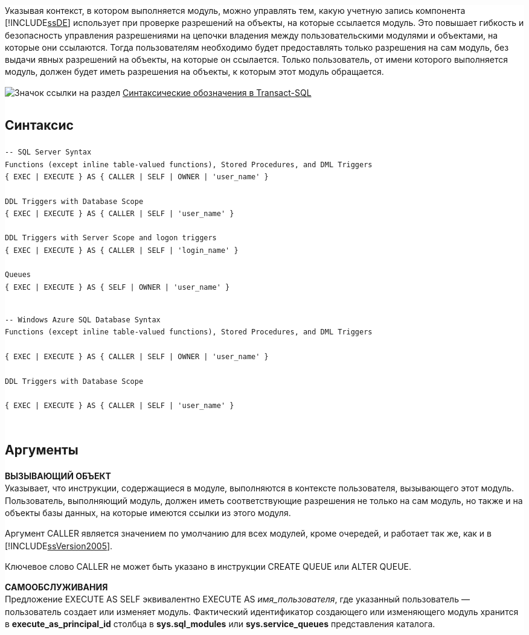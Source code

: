  Указывая контекст, в котором выполняется модуль, можно управлять тем, какую учетную запись компонента [!INCLUDE[ssDE](../../includes/ssde-md.md)] использует при проверке разрешений на объекты, на которые ссылается модуль. Это повышает гибкость и безопасность управления разрешениями на цепочки владения между пользовательскими модулями и объектами, на которые они ссылаются. Тогда пользователям необходимо будет предоставлять только разрешения на сам модуль, без выдачи явных разрешений на объекты, на которые он ссылается. Только пользователь, от имени которого выполняется модуль, должен будет иметь разрешения на объекты, к которым этот модуль обращается.  
  
 ![Значок ссылки на раздел](../../database-engine/configure-windows/media/topic-link.gif "Значок ссылки на раздел") [Синтаксические обозначения в Transact-SQL](../../t-sql/language-elements/transact-sql-syntax-conventions-transact-sql.md)  
  
## <a name="syntax"></a>Синтаксис  
  
```  
-- SQL Server Syntax  
Functions (except inline table-valued functions), Stored Procedures, and DML Triggers  
{ EXEC | EXECUTE } AS { CALLER | SELF | OWNER | 'user_name' }   
  
DDL Triggers with Database Scope  
{ EXEC | EXECUTE } AS { CALLER | SELF | 'user_name' }   
  
DDL Triggers with Server Scope and logon triggers  
{ EXEC | EXECUTE } AS { CALLER | SELF | 'login_name' }   
  
Queues  
{ EXEC | EXECUTE } AS { SELF | OWNER | 'user_name' }   
```  
  
```  
  
-- Windows Azure SQL Database Syntax  
Functions (except inline table-valued functions), Stored Procedures, and DML Triggers  
  
{ EXEC | EXECUTE } AS { CALLER | SELF | OWNER | 'user_name' }   
  
DDL Triggers with Database Scope  
  
{ EXEC | EXECUTE } AS { CALLER | SELF | 'user_name' }  
  
```  
  
## <a name="arguments"></a>Аргументы  
 **ВЫЗЫВАЮЩИЙ ОБЪЕКТ**  
 Указывает, что инструкции, содержащиеся в модуле, выполняются в контексте пользователя, вызывающего этот модуль. Пользователь, выполняющий модуль, должен иметь соответствующие разрешения не только на сам модуль, но также и на объекты базы данных, на которые имеются ссылки из этого модуля.  
  
 Аргумент CALLER является значением по умолчанию для всех модулей, кроме очередей, и работает так же, как и в [!INCLUDE[ssVersion2005](../../includes/ssversion2005-md.md)].  
  
 Ключевое слово CALLER не может быть указано в инструкции CREATE QUEUE или ALTER QUEUE.  
  
 **САМООБСЛУЖИВАНИЯ**  
 Предложение EXECUTE AS SELF эквивалентно EXECUTE AS *имя_пользователя*, где указанный пользователь — пользователь создает или изменяет модуль. Фактический идентификатор создающего или изменяющего модуль хранится в **execute_as_principal_id** столбца в **sys.sql_modules** или **sys.service_queues** представления каталога.  
  
